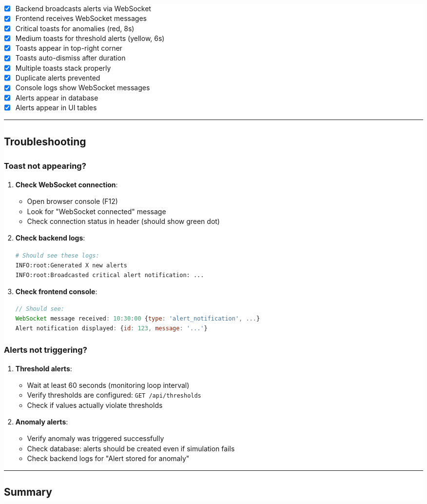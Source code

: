 - [x] Backend broadcasts alerts via WebSocket
- [x] Frontend receives WebSocket messages
- [x] Critical toasts for anomalies (red, 8s)
- [x] Medium toasts for threshold alerts (yellow, 6s)
- [x] Toasts appear in top-right corner
- [x] Toasts auto-dismiss after duration
- [x] Multiple toasts stack properly
- [x] Duplicate alerts prevented
- [x] Console logs show WebSocket messages
- [x] Alerts appear in database
- [x] Alerts appear in UI tables

---

## Troubleshooting

### Toast not appearing?

1. **Check WebSocket connection**:
   - Open browser console (F12)
   - Look for "WebSocket connected" message
   - Check connection status in header (should show green dot)

2. **Check backend logs**:
   ```bash
   # Should see these logs:
   INFO:root:Generated X new alerts
   INFO:root:Broadcasted critical alert notification: ...
   ```

3. **Check frontend console**:
   ```javascript
   // Should see:
   WebSocket message received: 10:30:00 {type: 'alert_notification', ...}
   Alert notification displayed: {id: 123, message: '...'}
   ```

### Alerts not triggering?

1. **Threshold alerts**:
   - Wait at least 60 seconds (monitoring loop interval)
   - Verify thresholds are configured: `GET /api/thresholds`
   - Check if values actually violate thresholds

2. **Anomaly alerts**:
   - Verify anomaly was triggered successfully
   - Check database: alerts should be created even if simulation fails
   - Check backend logs for "Alert stored for anomaly"

---

## Summary
